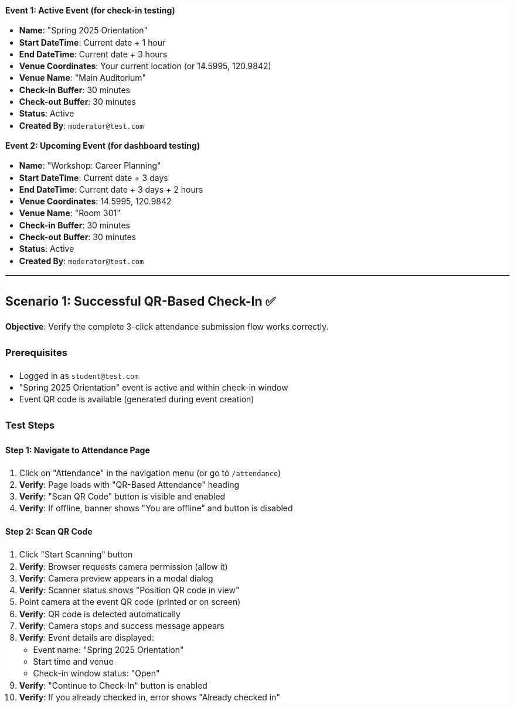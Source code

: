**Event 1: Active Event (for check-in testing)**

- **Name**: "Spring 2025 Orientation"
- **Start DateTime**: Current date + 1 hour
- **End DateTime**: Current date + 3 hours
- **Venue Coordinates**: Your current location (or 14.5995, 120.9842)
- **Venue Name**: "Main Auditorium"
- **Check-in Buffer**: 30 minutes
- **Check-out Buffer**: 30 minutes
- **Status**: Active
- **Created By**: `moderator@test.com`

**Event 2: Upcoming Event (for dashboard testing)**

- **Name**: "Workshop: Career Planning"
- **Start DateTime**: Current date + 3 days
- **End DateTime**: Current date + 3 days + 2 hours
- **Venue Coordinates**: 14.5995, 120.9842
- **Venue Name**: "Room 301"
- **Check-in Buffer**: 30 minutes
- **Check-out Buffer**: 30 minutes
- **Status**: Active
- **Created By**: `moderator@test.com`

---

## Scenario 1: Successful QR-Based Check-In ✅

**Objective**: Verify the complete 3-click attendance submission flow works correctly.

### Prerequisites

- Logged in as `student@test.com`
- "Spring 2025 Orientation" event is active and within check-in window
- Event QR code is available (generated during event creation)

### Test Steps

#### Step 1: Navigate to Attendance Page

1. Click on "Attendance" in the navigation menu (or go to `/attendance`)
2. **Verify**: Page loads with "QR-Based Attendance" heading
3. **Verify**: "Scan QR Code" button is visible and enabled
4. **Verify**: If offline, banner shows "You are offline" and button is disabled

#### Step 2: Scan QR Code

1. Click "Start Scanning" button
2. **Verify**: Browser requests camera permission (allow it)
3. **Verify**: Camera preview appears in a modal dialog
4. **Verify**: Scanner status shows "Position QR code in view"
5. Point camera at the event QR code (printed or on screen)
6. **Verify**: QR code is detected automatically
7. **Verify**: Camera stops and success message appears
8. **Verify**: Event details are displayed:
   - Event name: "Spring 2025 Orientation"
   - Start time and venue
   - Check-in window status: "Open"
9. **Verify**: "Continue to Check-In" button is enabled
10. **Verify**: If you already checked in, error shows "Already checked in"
